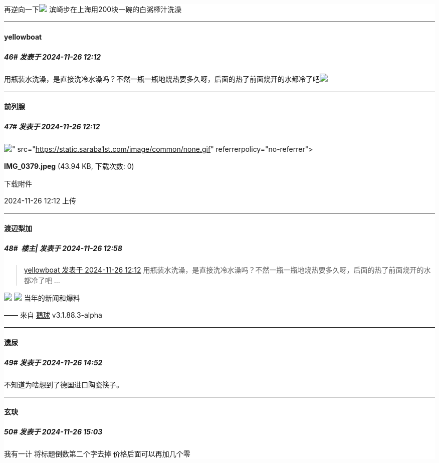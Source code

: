 再逆向一下<img src="https://static.saraba1st.com/image/smiley/face2017/065.png" referrerpolicy="no-referrer">
滨崎步在上海用200块一碗的白粥榨汁洗澡


*****

####  yellowboat  
##### 46#       发表于 2024-11-26 12:12

用瓶装水洗澡，是直接洗冷水澡吗？不然一瓶一瓶地烧热要多久呀，后面的热了前面烧开的水都冷了吧<img src="https://static.saraba1st.com/image/smiley/face2017/037.png" referrerpolicy="no-referrer">

*****

####  前列腺  
##### 47#       发表于 2024-11-26 12:12

<img src="https://img.saraba1st.com/forum/202411/26/121242wnphbvh7wngdnph7.jpeg" referrerpolicy="no-referrer">" src="https://static.saraba1st.com/image/common/none.gif" referrerpolicy="no-referrer">

<strong>IMG_0379.jpeg</strong> (43.94 KB, 下载次数: 0)

下载附件

2024-11-26 12:12 上传


*****

####  渡辺梨加  
##### 48#         楼主| 发表于 2024-11-26 12:58

<blockquote><a href="httphttps://bbs.saraba1st.com/2b/forum.php?mod=redirect&amp;goto=findpost&amp;pid=66777584&amp;ptid=2208255" target="_blank">yellowboat 发表于 2024-11-26 12:12</a>
用瓶装水洗澡，是直接洗冷水澡吗？不然一瓶一瓶地烧热要多久呀，后面的热了前面烧开的水都冷了吧 ...</blockquote>
<img src="https://p.sda1.dev/20/4a572969e62b332043df7683e75e9d6d/image.jpg" referrerpolicy="no-referrer">
<img src="https://p.sda1.dev/20/d893058987cf757ba04acd3b55a61c0a/image.jpg" referrerpolicy="no-referrer">
当年的新闻和爆料

—— 來自 [鵝球](https://www.pgyer.com/xfPejhuq) v3.1.88.3-alpha


*****

####  遗尿  
##### 49#       发表于 2024-11-26 14:52

不知道为啥想到了德国进口陶瓷筷子。


*****

####  玄玦  
##### 50#       发表于 2024-11-26 15:03

我有一计 将标题倒数第二个字去掉 价格后面可以再加几个零

